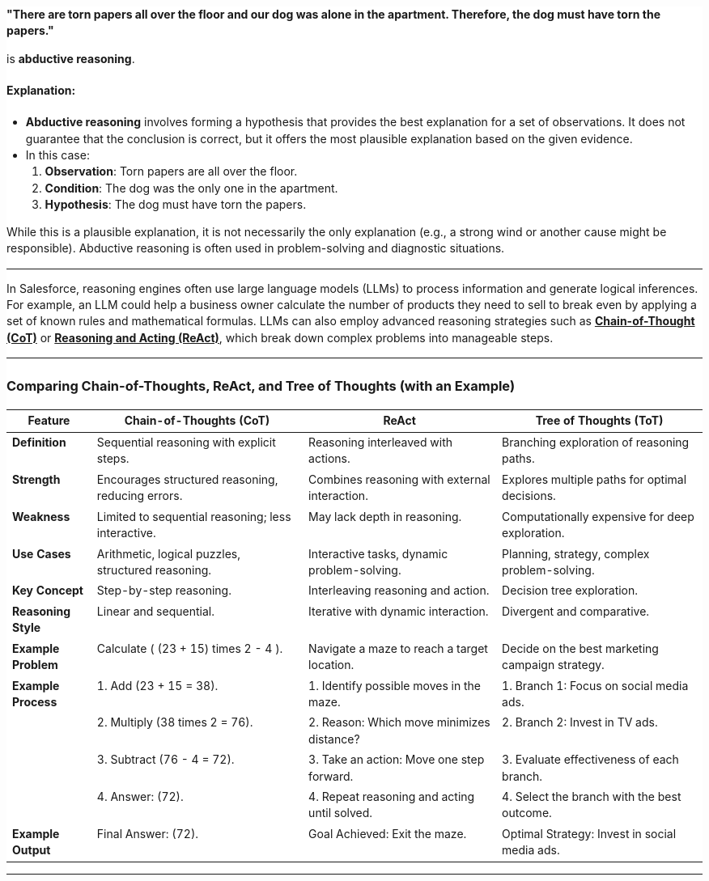 **"There are torn papers all over the floor and our dog was alone in the apartment. Therefore, the dog must have torn the papers."**

is **abductive reasoning**.

#### Explanation:
- **Abductive reasoning** involves forming a hypothesis that provides the best explanation for a set of observations. It does not guarantee that the conclusion is correct, but it offers the most plausible explanation based on the given evidence.
- In this case:
  1. **Observation**: Torn papers are all over the floor.
  2. **Condition**: The dog was the only one in the apartment.
  3. **Hypothesis**: The dog must have torn the papers.

While this is a plausible explanation, it is not necessarily the only explanation (e.g., a strong wind or another cause might be responsible). Abductive reasoning is often used in problem-solving and diagnostic situations.

---
In Salesforce, reasoning engines often use large language models (LLMs) to process information and generate logical inferences. For example, an LLM could help a business owner calculate the number of products they need to sell to break even by applying a set of known rules and mathematical formulas. LLMs can also employ advanced reasoning strategies such as [**Chain-of-Thought (CoT)**](https://arxiv.org/pdf/2201.11903) or [**Reasoning and Acting (ReAct)**](https://arxiv.org/pdf/2210.03629), which break down complex problems into manageable steps.

---
### Comparing Chain-of-Thoughts, ReAct, and Tree of Thoughts (with an Example)

| Feature                  | Chain-of-Thoughts (CoT)                              | ReAct                                         | Tree of Thoughts (ToT)                           |
|--------------------------|-----------------------------------------------------|----------------------------------------------|-------------------------------------------------|
| **Definition**           | Sequential reasoning with explicit steps.           | Reasoning interleaved with actions.          | Branching exploration of reasoning paths.       |
| **Strength**             | Encourages structured reasoning, reducing errors.   | Combines reasoning with external interaction.| Explores multiple paths for optimal decisions.  |
| **Weakness**             | Limited to sequential reasoning; less interactive.  | May lack depth in reasoning.                 | Computationally expensive for deep exploration. |
| **Use Cases**            | Arithmetic, logical puzzles, structured reasoning.  | Interactive tasks, dynamic problem-solving.  | Planning, strategy, complex problem-solving.    |
| **Key Concept**          | Step-by-step reasoning.                             | Interleaving reasoning and action.           | Decision tree exploration.                      |
| **Reasoning Style**      | Linear and sequential.                              | Iterative with dynamic interaction.          | Divergent and comparative.                      |
| **Example Problem**      | Calculate ( (23 + 15) times 2 - 4 ).             | Navigate a maze to reach a target location.  | Decide on the best marketing campaign strategy. |
| **Example Process**      | 1. Add (23 + 15 = 38\).                            | 1. Identify possible moves in the maze.      | 1. Branch 1: Focus on social media ads.         |
|                          | 2. Multiply (38 times 2 = 76).                   | 2. Reason: Which move minimizes distance?    | 2. Branch 2: Invest in TV ads.                  |
|                          | 3. Subtract (76 - 4 = 72).                        | 3. Take an action: Move one step forward.    | 3. Evaluate effectiveness of each branch.       |
|                          | 4. Answer: (72).                                  | 4. Repeat reasoning and acting until solved. | 4. Select the branch with the best outcome.     |
| **Example Output**       | Final Answer: (72).                               | Goal Achieved: Exit the maze.                | Optimal Strategy: Invest in social media ads.   |

---